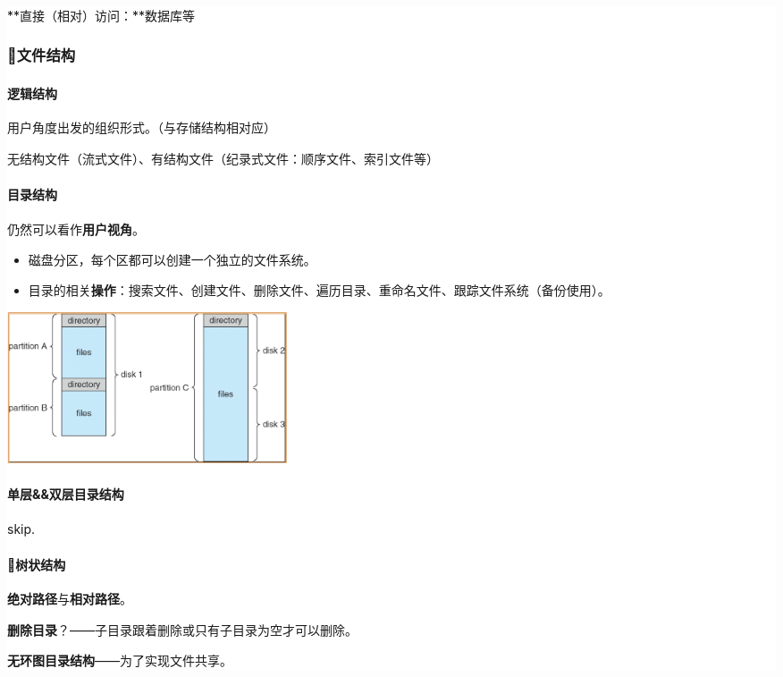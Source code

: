 **直接（相对）访问：**数据库等



### :book:文件结构

#### 逻辑结构

用户角度出发的组织形式。（与存储结构相对应）

无结构文件（流式文件）、有结构文件（纪录式文件：顺序文件、索引文件等）

#### 目录结构

仍然可以看作**用户视角**。

- 磁盘分区，每个区都可以创建一个独立的文件系统。

- 目录的相关**操作**：搜索文件、创建文件、删除文件、遍历目录、重命名文件、跟踪文件系统（备份使用）。

<img src="image/file_system/directory_01.png" style="zoom:40%;" />

#### 单层&&双层目录结构

skip.



#### :deciduous_tree:树状结构

**绝对路径**与**相对路径**。

**删除目录**？——子目录跟着删除或只有子目录为空才可以删除。

**无环图目录结构**——为了实现文件共享。
